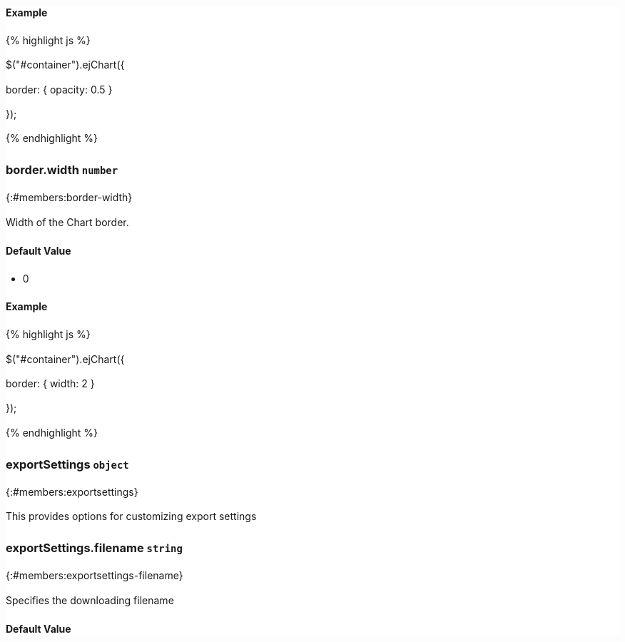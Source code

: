 #### Example


{% highlight js %}
 
$("#container").ejChart({

   border: { opacity: 0.5 }                      

});

{% endhighlight %}




### border.width `number`
{:#members:border-width}




Width of the Chart border.


#### Default Value

* 0




#### Example


{% highlight js %}
 
$("#container").ejChart({

   border: { width: 2 }                      

});

{% endhighlight %}




### exportSettings `object`
{:#members:exportsettings}

This provides options for customizing export settings


### exportSettings.filename `string`
{:#members:exportsettings-filename}




Specifies the downloading filename


#### Default Value

